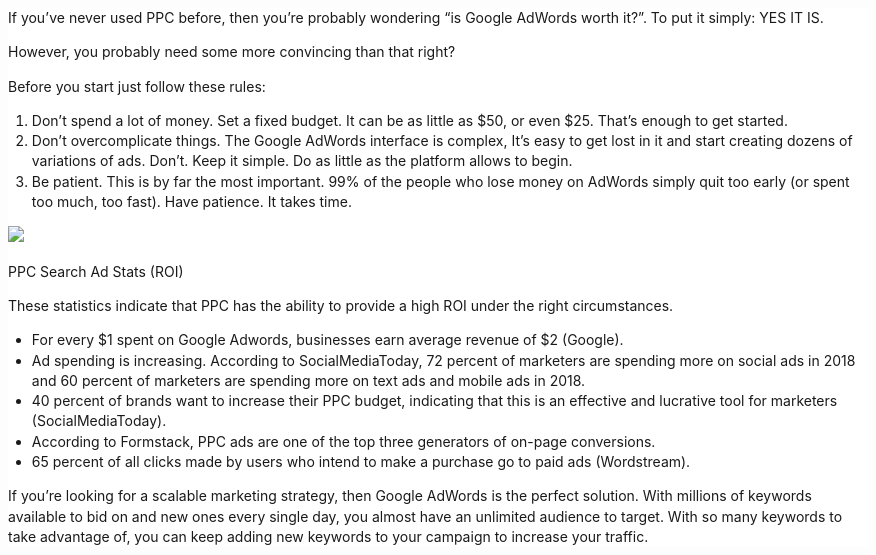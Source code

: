 If you’ve never used PPC before, then you’re probably wondering “is Google AdWords worth it?”. To put it simply: YES IT IS.

However, you probably need some more convincing than that right?

<script async src="https://pagead2.googlesyndication.com/pagead/js/adsbygoogle.js?client=ca-pub-8274401353019049"
     crossorigin="anonymous"></script>

<ins class="adsbygoogle"
     style="display:block"
     data-ad-client="ca-pub-8274401353019049"
     data-ad-slot="5522300086"
     data-ad-format="auto"
     data-full-width-responsive="true"></ins>
<script>
     (adsbygoogle = window.adsbygoogle || []).push({});
</script>

Before you start just follow these rules:

1. Don’t spend a lot of money. Set a fixed budget. It can be as little as $50, or even $25. That’s enough to get started.
2. Don’t overcomplicate things. The Google AdWords interface is complex, It’s easy to get lost in it and start creating dozens of variations of ads. Don’t. Keep it simple. Do as little as the platform allows to begin.
3. Be patient. This is by far the most important. 99% of the people who lose money on AdWords simply quit too early (or spent too much, too fast). Have patience. It takes time.

![](https://qph.cf2.quoracdn.net/main-qimg-9ac7b5a2d5722ce0052365e87ecaa24a-lq)

PPC Search Ad Stats (ROI)

These statistics indicate that PPC has the ability to provide a high ROI under the right circumstances.

- For every $1 spent on Google Adwords, businesses earn average revenue of $2 (Google).
- Ad spending is increasing. According to SocialMediaToday, 72 percent of marketers are spending more on social ads in 2018 and 60 percent of marketers are spending more on text ads and mobile ads in 2018.
- 40 percent of brands want to increase their PPC budget, indicating that this is an effective and lucrative tool for marketers (SocialMediaToday).
- According to Formstack, PPC ads are one of the top three generators of on-page conversions.
- 65 percent of all clicks made by users who intend to make a purchase go to paid ads (Wordstream).

If you’re looking for a scalable marketing strategy, then Google AdWords is the perfect solution. With millions of keywords available to bid on and new ones every single day, you almost have an unlimited audience to target. With so many keywords to take advantage of, you can keep adding new keywords to your campaign to increase your traffic.

<script async src="https://pagead2.googlesyndication.com/pagead/js/adsbygoogle.js?client=ca-pub-8274401353019049"
     crossorigin="anonymous"></script>

<ins class="adsbygoogle"
     style="display:block"
     data-ad-client="ca-pub-8274401353019049"
     data-ad-slot="5522300086"
     data-ad-format="auto"
     data-full-width-responsive="true"></ins>
<script>
     (adsbygoogle = window.adsbygoogle || []).push({});
</script>
